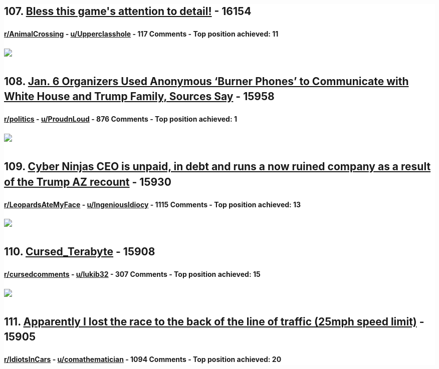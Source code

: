 ## 107. [Bless this game's attention to detail!](http://reddit.com/r/AnimalCrossing/comments/r0fuep/bless_this_games_attention_to_detail/) - 16154
#### [r/AnimalCrossing](http://reddit.com/r/AnimalCrossing) - [u/Upperclasshole](http://reddit.com/u/Upperclasshole) - 117 Comments - Top position achieved: 11

<a href="https://i.redd.it/ttz7uye07d181.jpg"><img src="https://b.thumbs.redditmedia.com/qsIQFVVBoRae_xxFmApdl62wlV-sCu46AAzV0hfH9kg.jpg"></img></a>

## 108. [Jan. 6 Organizers Used Anonymous ‘Burner Phones’ to Communicate with White House and Trump Family, Sources Say](http://reddit.com/r/politics/comments/r0t737/jan_6_organizers_used_anonymous_burner_phones_to/) - 15958
#### [r/politics](http://reddit.com/r/politics) - [u/ProudnLoud](http://reddit.com/u/ProudnLoud) - 876 Comments - Top position achieved: 1

<a href="https://www.rollingstone.com/politics/politics-news/jan-6-rally-organizers-trump-white-house-1262122/"><img src="https://a.thumbs.redditmedia.com/3X276_2ZejVtPxPS5I2zIebzc1z0Z3ixq8sbZ4EZFE4.jpg"></img></a>

## 109. [Cyber Ninjas CEO is unpaid, in debt and runs a now ruined company as a result of the Trump AZ recount](http://reddit.com/r/LeopardsAteMyFace/comments/r0is1w/cyber_ninjas_ceo_is_unpaid_in_debt_and_runs_a_now/) - 15930
#### [r/LeopardsAteMyFace](http://reddit.com/r/LeopardsAteMyFace) - [u/IngeniousIdiocy](http://reddit.com/u/IngeniousIdiocy) - 1115 Comments - Top position achieved: 13

<a href="https://i.imgur.com/S8DGfag.jpg"><img src="https://b.thumbs.redditmedia.com/Vo8yX2q734V2kGRAps05WlcYbas2dTks4P5IegtaGZY.jpg"></img></a>

## 110. [Cursed_Terabyte](http://reddit.com/r/cursedcomments/comments/r0ebdl/cursed_terabyte/) - 15908
#### [r/cursedcomments](http://reddit.com/r/cursedcomments) - [u/lukib32](http://reddit.com/u/lukib32) - 307 Comments - Top position achieved: 15

<a href="https://i.redd.it/2oo4nkn3uc181.jpg"><img src="https://a.thumbs.redditmedia.com/F71Mv_ndNDvyr_8O_wyvVdmmbcCjJx4nYPdau0INXs8.jpg"></img></a>

## 111. [Apparently I lost the race to the back of the line of traffic (25mph speed limit)](http://reddit.com/r/IdiotsInCars/comments/r0ef63/apparently_i_lost_the_race_to_the_back_of_the/) - 15905
#### [r/IdiotsInCars](http://reddit.com/r/IdiotsInCars) - [u/comathematician](http://reddit.com/u/comathematician) - 1094 Comments - Top position achieved: 20
